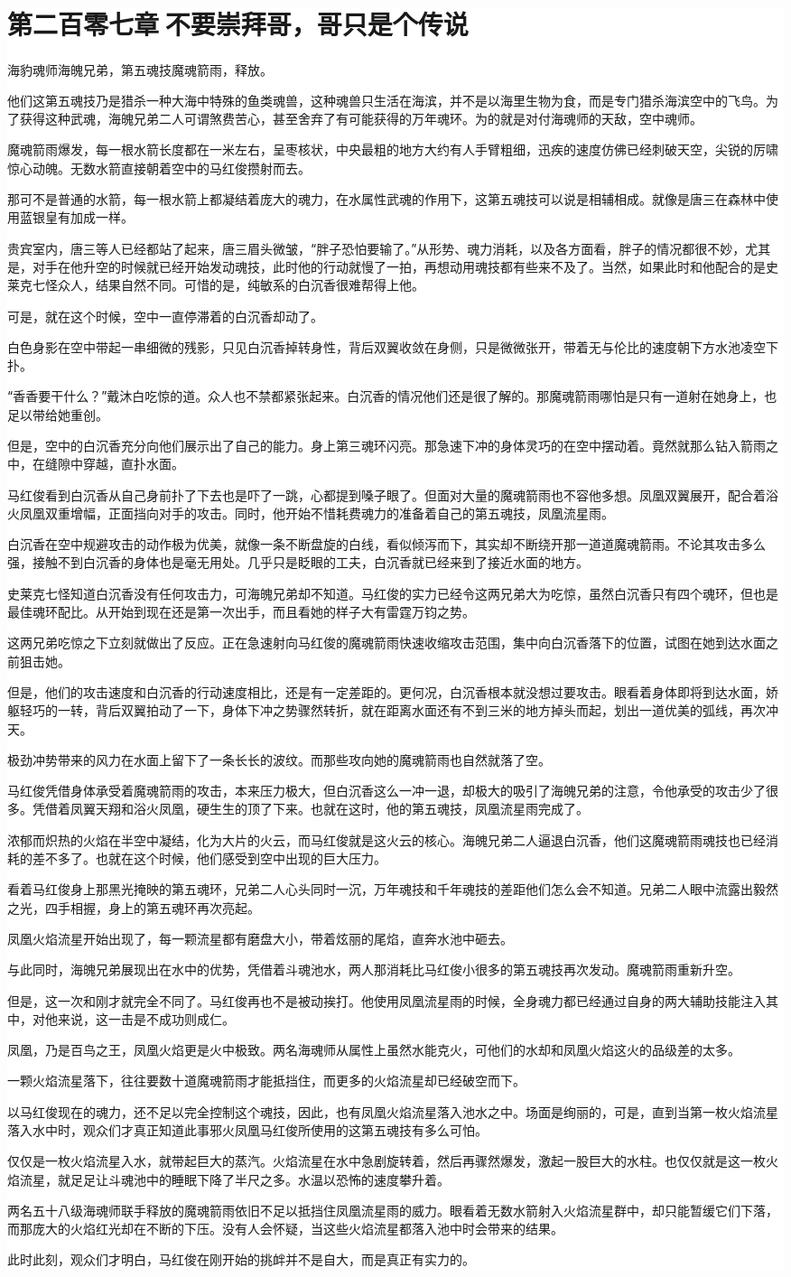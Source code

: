# 第二百零七章 不要崇拜哥，哥只是个传说

海豹魂师海魄兄弟，第五魂技魔魂箭雨，释放。

他们这第五魂技乃是猎杀一种大海中特殊的鱼类魂兽，这种魂兽只生活在海滨，并不是以海里生物为食，而是专门猎杀海滨空中的飞鸟。为了获得这种武魂，海魄兄弟二人可谓煞费苦心，甚至舍弃了有可能获得的万年魂环。为的就是对付海魂师的天敌，空中魂师。

魔魂箭雨爆发，每一根水箭长度都在一米左右，呈枣核状，中央最粗的地方大约有人手臂粗细，迅疾的速度仿佛已经刺破天空，尖锐的厉啸惊心动魄。无数水箭直接朝着空中的马红俊攒射而去。

那可不是普通的水箭，每一根水箭上都凝结着庞大的魂力，在水属性武魂的作用下，这第五魂技可以说是相辅相成。就像是唐三在森林中使用蓝银皇有加成一样。

贵宾室内，唐三等人已经都站了起来，唐三眉头微皱，“胖子恐怕要输了。”从形势、魂力消耗，以及各方面看，胖子的情况都很不妙，尤其是，对手在他升空的时候就已经开始发动魂技，此时他的行动就慢了一拍，再想动用魂技都有些来不及了。当然，如果此时和他配合的是史莱克七怪众人，结果自然不同。可惜的是，纯敏系的白沉香很难帮得上他。

可是，就在这个时候，空中一直停滞着的白沉香却动了。

白色身影在空中带起一串细微的残影，只见白沉香掉转身性，背后双翼收敛在身侧，只是微微张开，带着无与伦比的速度朝下方水池凌空下扑。

“香香要干什么？”戴沐白吃惊的道。众人也不禁都紧张起来。白沉香的情况他们还是很了解的。那魔魂箭雨哪怕是只有一道射在她身上，也足以带给她重创。

但是，空中的白沉香充分向他们展示出了自己的能力。身上第三魂环闪亮。那急速下冲的身体灵巧的在空中摆动着。竟然就那么钻入箭雨之中，在缝隙中穿越，直扑水面。

马红俊看到白沉香从自己身前扑了下去也是吓了一跳，心都提到嗓子眼了。但面对大量的魔魂箭雨也不容他多想。凤凰双翼展开，配合着浴火凤凰双重增幅，正面挡向对手的攻击。同时，他开始不惜耗费魂力的准备着自己的第五魂技，凤凰流星雨。

白沉香在空中规避攻击的动作极为优美，就像一条不断盘旋的白线，看似倾泻而下，其实却不断绕开那一道道魔魂箭雨。不论其攻击多么强，接触不到白沉香的身体也是毫无用处。几乎只是眨眼的工夫，白沉香就已经来到了接近水面的地方。

史莱克七怪知道白沉香没有任何攻击力，可海魄兄弟却不知道。马红俊的实力已经令这两兄弟大为吃惊，虽然白沉香只有四个魂环，但也是最佳魂环配比。从开始到现在还是第一次出手，而且看她的样子大有雷霆万钧之势。

这两兄弟吃惊之下立刻就做出了反应。正在急速射向马红俊的魔魂箭雨快速收缩攻击范围，集中向白沉香落下的位置，试图在她到达水面之前狙击她。

但是，他们的攻击速度和白沉香的行动速度相比，还是有一定差距的。更何况，白沉香根本就没想过要攻击。眼看着身体即将到达水面，娇躯轻巧的一转，背后双翼拍动了一下，身体下冲之势骤然转折，就在距离水面还有不到三米的地方掉头而起，划出一道优美的弧线，再次冲天。

极劲冲势带来的风力在水面上留下了一条长长的波纹。而那些攻向她的魔魂箭雨也自然就落了空。

马红俊凭借身体承受着魔魂箭雨的攻击，本来压力极大，但白沉香这么一冲一退，却极大的吸引了海魄兄弟的注意，令他承受的攻击少了很多。凭借着凤翼天翔和浴火凤凰，硬生生的顶了下来。也就在这时，他的第五魂技，凤凰流星雨完成了。

浓郁而炽热的火焰在半空中凝结，化为大片的火云，而马红俊就是这火云的核心。海魄兄弟二人逼退白沉香，他们这魔魂箭雨魂技也已经消耗的差不多了。也就在这个时候，他们感受到空中出现的巨大压力。

看着马红俊身上那黑光掩映的第五魂环，兄弟二人心头同时一沉，万年魂技和千年魂技的差距他们怎么会不知道。兄弟二人眼中流露出毅然之光，四手相握，身上的第五魂环再次亮起。

凤凰火焰流星开始出现了，每一颗流星都有磨盘大小，带着炫丽的尾焰，直奔水池中砸去。

与此同时，海魄兄弟展现出在水中的优势，凭借着斗魂池水，两人那消耗比马红俊小很多的第五魂技再次发动。魔魂箭雨重新升空。

但是，这一次和刚才就完全不同了。马红俊再也不是被动挨打。他使用凤凰流星雨的时候，全身魂力都已经通过自身的两大辅助技能注入其中，对他来说，这一击是不成功则成仁。

凤凰，乃是百鸟之王，凤凰火焰更是火中极致。两名海魂师从属性上虽然水能克火，可他们的水却和凤凰火焰这火的品级差的太多。

一颗火焰流星落下，往往要数十道魔魂箭雨才能抵挡住，而更多的火焰流星却已经破空而下。

以马红俊现在的魂力，还不足以完全控制这个魂技，因此，也有凤凰火焰流星落入池水之中。场面是绚丽的，可是，直到当第一枚火焰流星落入水中时，观众们才真正知道此事邪火凤凰马红俊所使用的这第五魂技有多么可怕。

仅仅是一枚火焰流星入水，就带起巨大的蒸汽。火焰流星在水中急剧旋转着，然后再骤然爆发，激起一股巨大的水柱。也仅仅就是这一枚火焰流星，就足足让斗魂池中的睡眠下降了半尺之多。水温以恐怖的速度攀升着。

两名五十八级海魂师联手释放的魔魂箭雨依旧不足以抵挡住凤凰流星雨的威力。眼看着无数水箭射入火焰流星群中，却只能暂缓它们下落，而那庞大的火焰红光却在不断的下压。没有人会怀疑，当这些火焰流星都落入池中时会带来的结果。

此时此刻，观众们才明白，马红俊在刚开始的挑衅并不是自大，而是真正有实力的。
